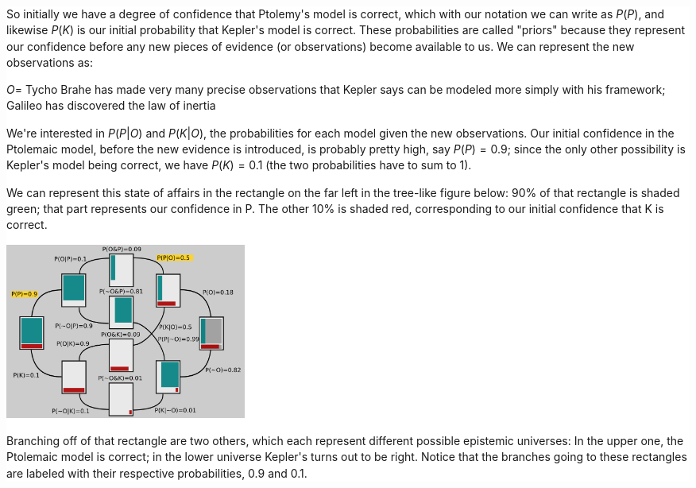So initially we have a degree of confidence that Ptolemy's model is correct, which with our notation we can write as $P(P)$, and likewise $P(K)$ is our initial probability that Kepler's model is correct. These probabilities are called "priors" because they represent our confidence before any new pieces of evidence (or observations) become available to us. We can represent the new observations as:

$O =$ Tycho Brahe has made very many precise observations that Kepler says can be modeled more simply with his framework; Galileo has discovered the law of inertia

We're interested in $P(P|O)$ and $P(K|O)$, the probabilities for each model given the new observations. Our initial confidence in the Ptolemaic model, before the new evidence is introduced, is probably pretty high, say $P(P) = 0.9$; since the only other possibility is Kepler's model being correct, we have $P(K) = 0.1$ (the two probabilities have to sum to 1). 

We can represent this state of affairs in the rectangle on the far left in the tree-like figure below: 90% of that rectangle is shaded green; that part represents our confidence in P. The other 10% is shaded red, corresponding to our initial confidence that K is correct.

<img src="./images/bayes_tree.png" width="300"/>

Branching off of that rectangle are two others, which each represent different possible epistemic universes: In the upper one, the Ptolemaic model is correct; in the lower universe Kepler's turns out to be right. Notice that the branches going to these rectangles are labeled with their respective probabilities, 0.9 and 0.1.
